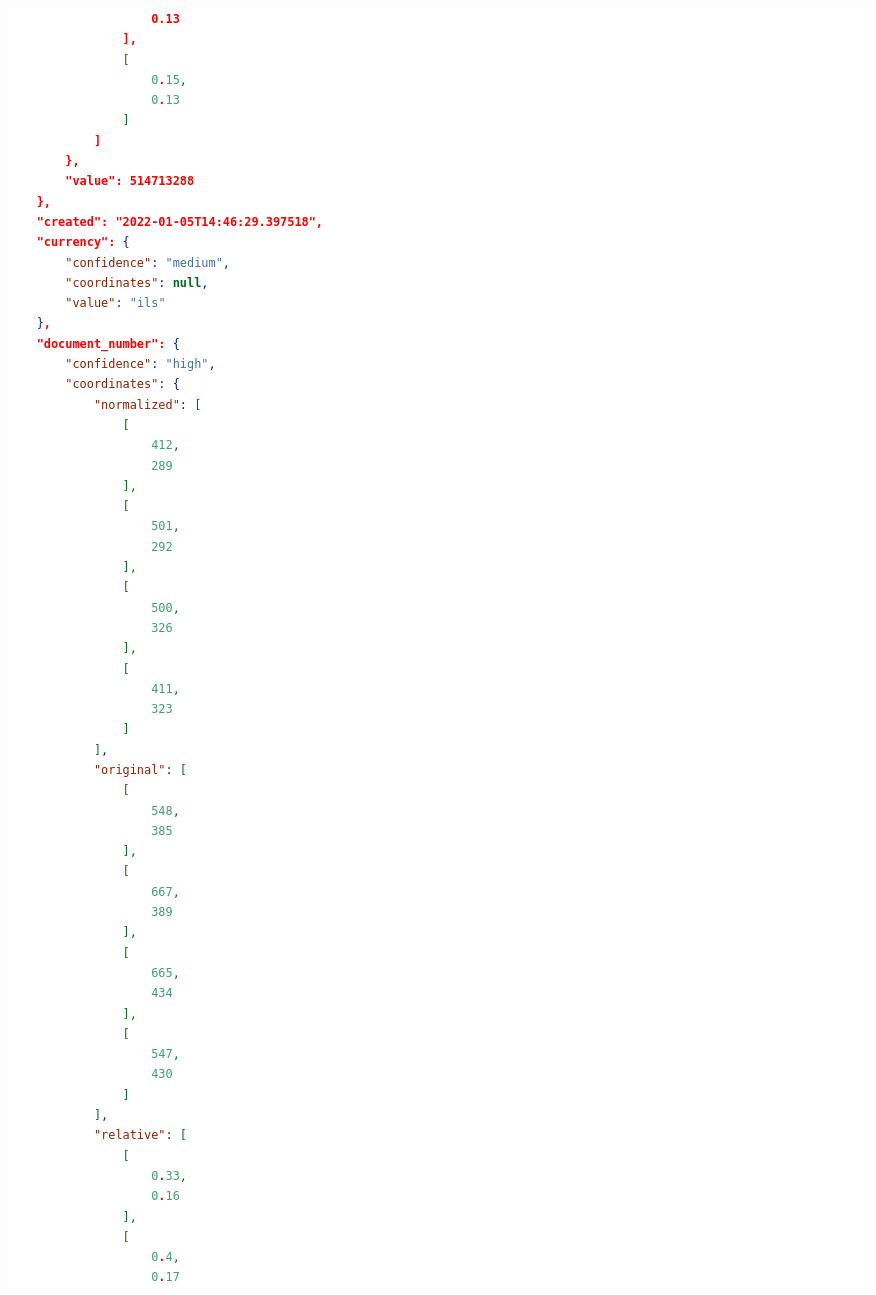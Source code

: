 ```json
                    0.13
                ],
                [
                    0.15,
                    0.13
                ]
            ]
        },
        "value": 514713288
    },
    "created": "2022-01-05T14:46:29.397518",
    "currency": {
        "confidence": "medium",
        "coordinates": null,
        "value": "ils"
    },
    "document_number": {
        "confidence": "high",
        "coordinates": {
            "normalized": [
                [
                    412,
                    289
                ],
                [
                    501,
                    292
                ],
                [
                    500,
                    326
                ],
                [
                    411,
                    323
                ]
            ],
            "original": [
                [
                    548,
                    385
                ],
                [
                    667,
                    389
                ],
                [
                    665,
                    434
                ],
                [
                    547,
                    430
                ]
            ],
            "relative": [
                [
                    0.33,
                    0.16
                ],
                [
                    0.4,
                    0.17
```